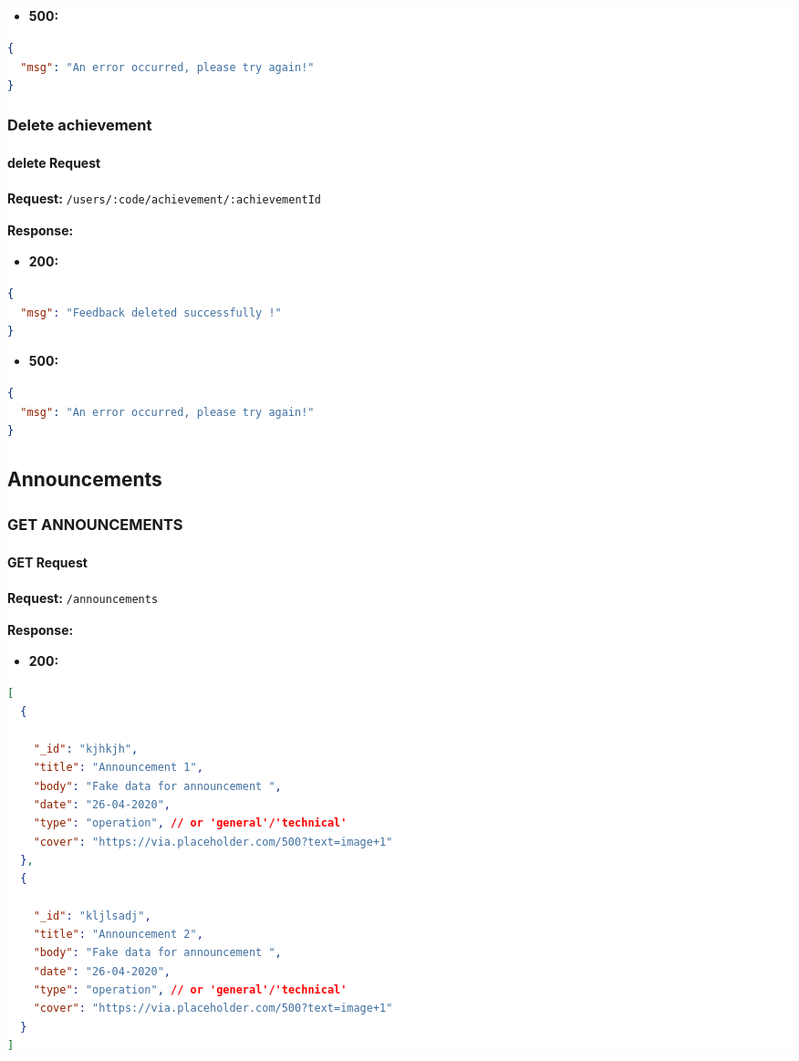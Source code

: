 - **500:**

```json
{
  "msg": "An error occurred, please try again!"
}
```


### Delete achievement

#### delete Request

**Request:** `/users/:code/achievement/:achievementId`

**Response:**

- **200:**

```json
{
  "msg": "Feedback deleted successfully !"
}
```

- **500:**

```json
{
  "msg": "An error occurred, please try again!"
}
```



## Announcements


### GET ANNOUNCEMENTS

#### GET Request

**Request:** `/announcements`

**Response:**

- **200:**

```json
[
  {

    "_id": "kjhkjh",
    "title": "Announcement 1",
    "body": "Fake data for announcement ",
    "date": "26-04-2020",
    "type": "operation", // or 'general'/'technical'
    "cover": "https://via.placeholder.com/500?text=image+1"
  },
  {

    "_id": "kljlsadj",
    "title": "Announcement 2",
    "body": "Fake data for announcement ",
    "date": "26-04-2020",
    "type": "operation", // or 'general'/'technical'
    "cover": "https://via.placeholder.com/500?text=image+1"
  }
]
```

